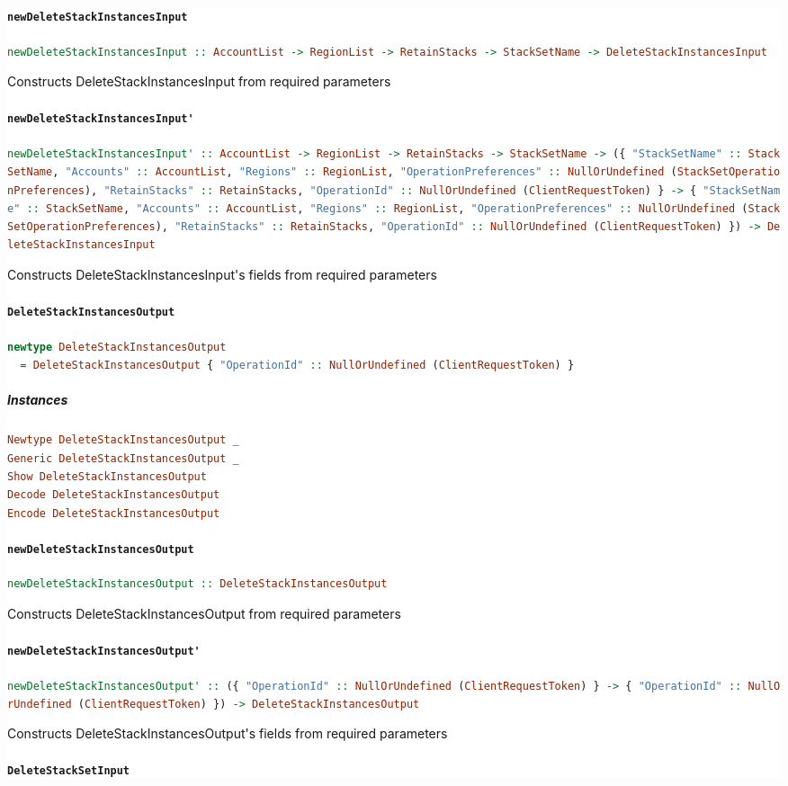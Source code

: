 #### `newDeleteStackInstancesInput`

``` purescript
newDeleteStackInstancesInput :: AccountList -> RegionList -> RetainStacks -> StackSetName -> DeleteStackInstancesInput
```

Constructs DeleteStackInstancesInput from required parameters

#### `newDeleteStackInstancesInput'`

``` purescript
newDeleteStackInstancesInput' :: AccountList -> RegionList -> RetainStacks -> StackSetName -> ({ "StackSetName" :: StackSetName, "Accounts" :: AccountList, "Regions" :: RegionList, "OperationPreferences" :: NullOrUndefined (StackSetOperationPreferences), "RetainStacks" :: RetainStacks, "OperationId" :: NullOrUndefined (ClientRequestToken) } -> { "StackSetName" :: StackSetName, "Accounts" :: AccountList, "Regions" :: RegionList, "OperationPreferences" :: NullOrUndefined (StackSetOperationPreferences), "RetainStacks" :: RetainStacks, "OperationId" :: NullOrUndefined (ClientRequestToken) }) -> DeleteStackInstancesInput
```

Constructs DeleteStackInstancesInput's fields from required parameters

#### `DeleteStackInstancesOutput`

``` purescript
newtype DeleteStackInstancesOutput
  = DeleteStackInstancesOutput { "OperationId" :: NullOrUndefined (ClientRequestToken) }
```

##### Instances
``` purescript
Newtype DeleteStackInstancesOutput _
Generic DeleteStackInstancesOutput _
Show DeleteStackInstancesOutput
Decode DeleteStackInstancesOutput
Encode DeleteStackInstancesOutput
```

#### `newDeleteStackInstancesOutput`

``` purescript
newDeleteStackInstancesOutput :: DeleteStackInstancesOutput
```

Constructs DeleteStackInstancesOutput from required parameters

#### `newDeleteStackInstancesOutput'`

``` purescript
newDeleteStackInstancesOutput' :: ({ "OperationId" :: NullOrUndefined (ClientRequestToken) } -> { "OperationId" :: NullOrUndefined (ClientRequestToken) }) -> DeleteStackInstancesOutput
```

Constructs DeleteStackInstancesOutput's fields from required parameters

#### `DeleteStackSetInput`
